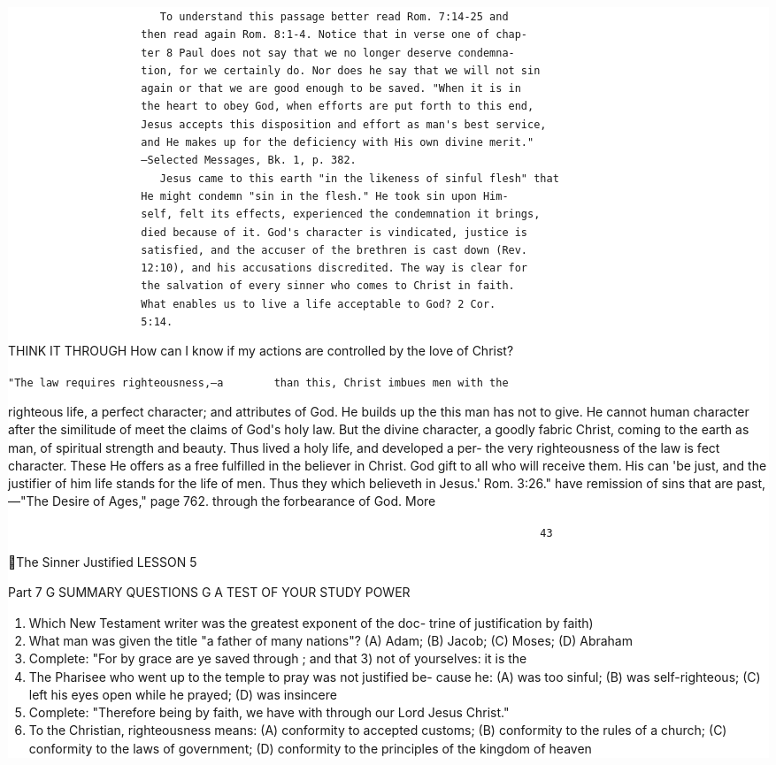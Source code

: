                             To understand this passage better read Rom. 7:14-25 and
                         then read again Rom. 8:1-4. Notice that in verse one of chap-
                         ter 8 Paul does not say that we no longer deserve condemna-
                         tion, for we certainly do. Nor does he say that we will not sin
                         again or that we are good enough to be saved. "When it is in
                         the heart to obey God, when efforts are put forth to this end,
                         Jesus accepts this disposition and effort as man's best service,
                         and He makes up for the deficiency with His own divine merit."
                         —Selected Messages, Bk. 1, p. 382.
                            Jesus came to this earth "in the likeness of sinful flesh" that
                         He might condemn "sin in the flesh." He took sin upon Him-
                         self, felt its effects, experienced the condemnation it brings,
                         died because of it. God's character is vindicated, justice is
                         satisfied, and the accuser of the brethren is cast down (Rev.
                         12:10), and his accusations discredited. The way is clear for
                         the salvation of every sinner who comes to Christ in faith.
                         What enables us to live a life acceptable to God? 2 Cor.
                         5:14.

 THINK IT THROUGH How can I know if my actions are controlled by the love
                  of Christ?




    "The law requires righteousness,—a        than this, Christ imbues men with the
righteous life, a perfect character; and      attributes of God. He builds up the
this man has not to give. He cannot           human character after the similitude of
meet the claims of God's holy law. But        the divine character, a goodly fabric
Christ, coming to the earth as man,           of spiritual strength and beauty. Thus
lived a holy life, and developed a per-       the very righteousness of the law is
fect character. These He offers as a free     fulfilled in the believer in Christ. God
gift to all who will receive them. His        can 'be just, and the justifier of him
life stands for the life of men. Thus they    which believeth in Jesus.' Rom. 3:26."
have remission of sins that are past,         —"The Desire of Ages," page 762.
through the forbearance of God. More

                                                                                        43
The Sinner Justified        LESSON 5


Part 7 G SUMMARY QUESTIONS G A TEST OF YOUR STUDY POWER



1. Which New Testament writer was the greatest exponent of the doc-
trine of justification by faith)
2. What man was given the title "a father of many nations"? (A) Adam;
(B) Jacob; (C) Moses; (D) Abraham
3. Complete: "For by grace are ye saved through                                        ; and that
                                                                                  3)
not of yourselves: it is the
4. The Pharisee who went up to the temple to pray was not justified be-
cause he: (A) was too sinful; (B) was self-righteous; (C) left his eyes
open while he prayed; (D) was insincere
5. Complete: "Therefore being                                 by faith, we have
with                 through our Lord Jesus Christ."
6. To the Christian, righteousness means: (A) conformity to accepted
customs; (B) conformity to the rules of a church; (C) conformity to the
laws of government; (D) conformity to the principles of the kingdom of
heaven
